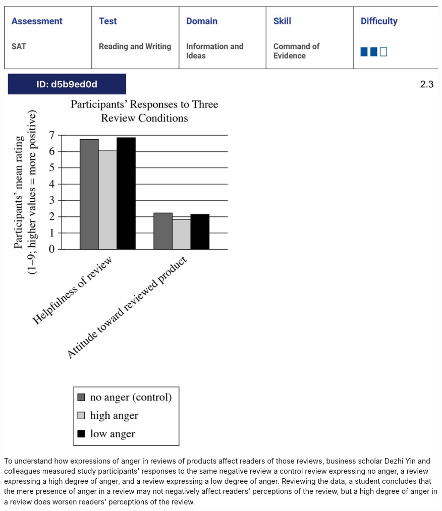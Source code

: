 ![](_page_3_Figure_1.jpeg)

To understand how expressions of anger in reviews of products affect readers of those reviews, business scholar Dezhi Yin and colleagues measured study participants' responses to the same negative review a control review expressing no anger, a review expressing a high degree of anger, and a review expressing a low degree of anger. Reviewing the data, a student concludes that the mere presence of anger in a review may not negatively affect readers' perceptions of the review, but a high degree of anger in a review does worsen readers' perceptions of the review.
